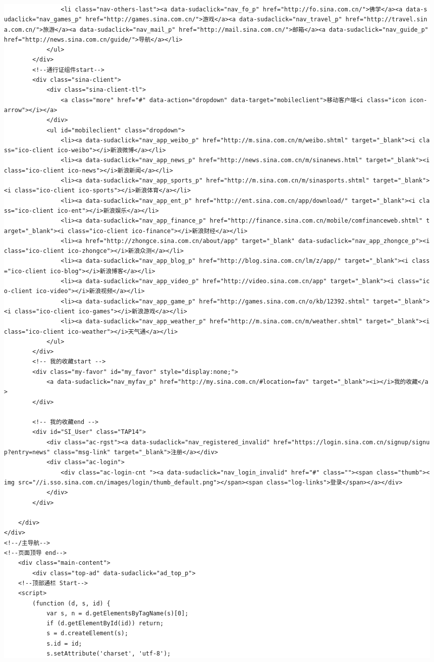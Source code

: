                     <li class="nav-others-last"><a data-sudaclick="nav_fo_p" href="http://fo.sina.com.cn/">佛学</a><a data-sudaclick="nav_games_p" href="http://games.sina.com.cn/">游戏</a><a data-sudaclick="nav_travel_p" href="http://travel.sina.com.cn/">旅游</a><a data-sudaclick="nav_mail_p" href="http://mail.sina.com.cn/">邮箱</a><a data-sudaclick="nav_guide_p" href="http://news.sina.com.cn/guide/">导航</a></li>
                </ul>
            </div>
            <!--通行证组件start-->
            <div class="sina-client">
                <div class="sina-client-tl">
                    <a class="more" href="#" data-action="dropdown" data-target="mobileclient">移动客户端<i class="icon icon-arrow"></i></a>
                </div>
                <ul id="mobileclient" class="dropdown">
                    <li><a data-sudaclick="nav_app_weibo_p" href="http://m.sina.com.cn/m/weibo.shtml" target="_blank"><i class="ico-client ico-weibo"></i>新浪微博</a></li>
                    <li><a data-sudaclick="nav_app_news_p" href="http://news.sina.com.cn/m/sinanews.html" target="_blank"><i class="ico-client ico-news"></i>新浪新闻</a></li>
                    <li><a data-sudaclick="nav_app_sports_p" href="http://m.sina.com.cn/m/sinasports.shtml" target="_blank"><i class="ico-client ico-sports"></i>新浪体育</a></li>
                    <li><a data-sudaclick="nav_app_ent_p" href="http://ent.sina.com.cn/app/download/" target="_blank"><i class="ico-client ico-ent"></i>新浪娱乐</a></li>
                    <li><a data-sudaclick="nav_app_finance_p" href="http://finance.sina.com.cn/mobile/comfinanceweb.shtml" target="_blank"><i class="ico-client ico-finance"></i>新浪财经</a></li>
                    <li><a href="http://zhongce.sina.com.cn/about/app" target="_blank" data-sudaclick="nav_app_zhongce_p"><i class="ico-client ico-zhongce"></i>新浪众测</a></li>
                    <li><a data-sudaclick="nav_app_blog_p" href="http://blog.sina.com.cn/lm/z/app/" target="_blank"><i class="ico-client ico-blog"></i>新浪博客</a></li>
                    <li><a data-sudaclick="nav_app_video_p" href="http://video.sina.com.cn/app" target="_blank"><i class="ico-client ico-video"></i>新浪视频</a></li>
                    <li><a data-sudaclick="nav_app_game_p" href="http://games.sina.com.cn/o/kb/12392.shtml" target="_blank"><i class="ico-client ico-games"></i>新浪游戏</a></li>
                    <li><a data-sudaclick="nav_app_weather_p" href="http://m.sina.com.cn/m/weather.shtml" target="_blank"><i class="ico-client ico-weather"></i>天气通</a></li>
                </ul>
            </div>
            <!-- 我的收藏start -->
            <div class="my-favor" id="my_favor" style="display:none;">
                <a data-sudaclick="nav_myfav_p" href="http://my.sina.com.cn/#location=fav" target="_blank"><i></i>我的收藏</a>
            </div>
    
            <!-- 我的收藏end -->
            <div id="SI_User" class="TAP14">
                <div class="ac-rgst"><a data-sudaclick="nav_registered_invalid" href="https://login.sina.com.cn/signup/signup?entry=news" class="msg-link" target="_blank">注册</a></div>
                <div class="ac-login">
                    <div class="ac-login-cnt "><a data-sudaclick="nav_login_invalid" href="#" class=""><span class="thumb"><img src="//i.sso.sina.com.cn/images/login/thumb_default.png"></span><span class="log-links">登录</span></a></div>
                </div>
            </div>
    
        </div>
    </div>
    <!--/主导航-->
    <!--页面顶导 end-->
        <div class="main-content">
            <div class="top-ad" data-sudaclick="ad_top_p">
        <!--顶部通栏 Start-->
        <script>
            (function (d, s, id) {
                var s, n = d.getElementsByTagName(s)[0];
                if (d.getElementById(id)) return;
                s = d.createElement(s);
                s.id = id;
                s.setAttribute('charset', 'utf-8');